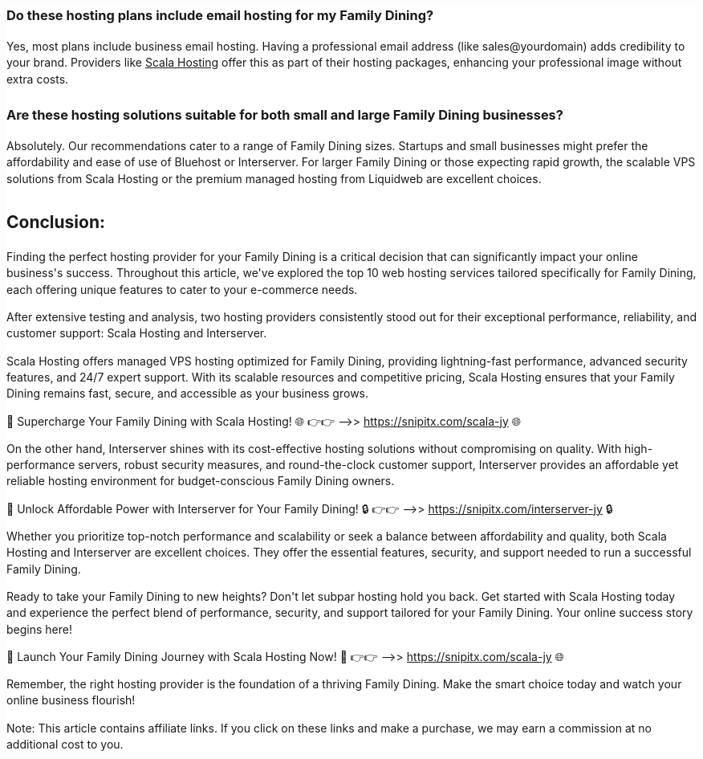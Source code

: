 ### Do these hosting plans include email hosting for my Family Dining? 
Yes, most plans include business email hosting. Having a professional email address (like sales@yourdomain) adds credibility to your brand. Providers like [Scala Hosting](https://snipitx.com/scala-jy) offer this as part of their hosting packages, enhancing your professional image without extra costs.

### Are these hosting solutions suitable for both small and large Family Dining businesses? 
Absolutely. Our recommendations cater to a range of Family Dining sizes. Startups and small businesses might prefer the affordability and ease of use of Bluehost or Interserver. For larger Family Dining or those expecting rapid growth, the scalable VPS solutions from Scala Hosting or the premium managed hosting from Liquidweb are excellent choices.

## Conclusion:

Finding the perfect hosting provider for your Family Dining is a critical decision that can significantly impact your online business's success. Throughout this article, we've explored the top 10 web hosting services tailored specifically for Family Dining, each offering unique features to cater to your e-commerce needs.

After extensive testing and analysis, two hosting providers consistently stood out for their exceptional performance, reliability, and customer support: Scala Hosting and Interserver.

Scala Hosting offers managed VPS hosting optimized for Family Dining, providing lightning-fast performance, advanced security features, and 24/7 expert support. With its scalable resources and competitive pricing, Scala Hosting ensures that your Family Dining remains fast, secure, and accessible as your business grows.

🚀 Supercharge Your Family Dining with Scala Hosting! 🌐
👉👉 -->> https://snipitx.com/scala-jy 🌐

On the other hand, Interserver shines with its cost-effective hosting solutions without compromising on quality. With high-performance servers, robust security measures, and round-the-clock customer support, Interserver provides an affordable yet reliable hosting environment for budget-conscious Family Dining owners.

💸 Unlock Affordable Power with Interserver for Your Family Dining! 🔒
👉👉 -->> https://snipitx.com/interserver-jy 🔒

Whether you prioritize top-notch performance and scalability or seek a balance between affordability and quality, both Scala Hosting and Interserver are excellent choices. They offer the essential features, security, and support needed to run a successful Family Dining.

Ready to take your Family Dining to new heights? Don't let subpar hosting hold you back. Get started with Scala Hosting today and experience the perfect blend of performance, security, and support tailored for your Family Dining. Your online success story begins here!

🚀 Launch Your Family Dining Journey with Scala Hosting Now! 🌟
👉👉 -->> https://snipitx.com/scala-jy 🌐

Remember, the right hosting provider is the foundation of a thriving Family Dining. Make the smart choice today and watch your online business flourish!

Note: This article contains affiliate links. If you click on these links and make a purchase, we may earn a commission at no additional cost to you.